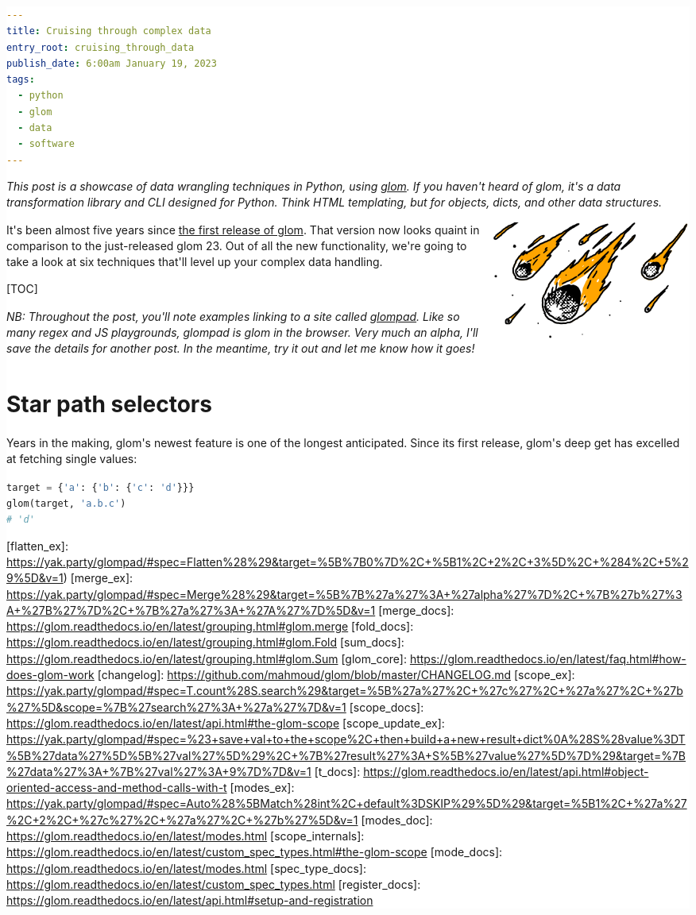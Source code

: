 ```yaml
---
title: Cruising through complex data 
entry_root: cruising_through_data
publish_date: 6:00am January 19, 2023
tags:
  - python
  - glom
  - data
  - software
---
```


*This post is a showcase of data wrangling techniques in Python, using [glom][glom]. 
If you haven't heard of glom, it's a data transformation library and CLI designed for Python. 
Think HTML templating, but for objects, dicts, and other data structures.*

<img src="/uploads/illo/comet_multi.png" align="right" width="30%">

It's been almost five years since [the first release of glom](/glom_restructured_data.html). 
That version now looks quaint in comparison to the just-released glom 23. 
Out of all the new functionality, we're going to take a look at six techniques 
that'll level up your complex data handling.


[glom]: https://glom.readthedocs.io/en/latest/

[TOC]

*NB: Throughout the post, you'll note examples linking to a site called [glompad][glompad]. 
Like so many regex and JS playgrounds, glompad is glom in the browser. 
Very much an alpha, I'll save the details for another post. 
In the meantime, try it out and let me know how it goes!*

[glompad]: https://yak.party/glompad/

# Star path selectors

Years in the making, glom's newest feature is one of the longest anticipated.
Since its first release, glom's deep get has excelled at fetching single values:

```python
target = {'a': {'b': {'c': 'd'}}}
glom(target, 'a.b.c')
# 'd'
```


[glob]: https://docs.python.org/3/library/glob.html
[conv_func]: https://glom.readthedocs.io/en/latest/faq.html#what-s-a-convenience-function
[assign_ex]: https://yak.party/glompad/#spec=%23+Modify+a+dictionary+in-place.%0AAssign%28Path%28%22a%22%2C+%22e%22%29%2C+%22new+value%22%29%0A&target=%7B%22a%22%3A+%7B%22b%22%3A+%7B%22c%22%3A+%22d%22%7D%7D%7D%0A&v=1
[assign_backfill_ex]: https://yak.party/glompad/#spec=%23+Automatically+create+dicts+for+missing+keys.%0AAssign%28Path%28%22user%22%2C+%22contact%22%2C+%22email%22%29%2C+%22foobar%40example.com%22%2C+missing%3Ddict%29%0A&target=%7B%0A++++%22user%22%3A+%7B%0A++++++++%22location%22%3A+%7B%22city%22%3A+%22Berlin%22%2C+%22country%22%3A+%22DE%22%7D%2C%0A++++++++%22username%22%3A+%22foobar%22%2C%0A++++++++%22created%22%3A+1672950417%2C%0A++++%7D%0A%7D%0A&v=1
[assign_docs]: https://glom.readthedocs.io/en/latest/mutation.html#assignment
[delete_ex]: https://yak.party/glompad/#spec=Delete%28%27a.b.1%27%29&target=%7B%27a%27%3A+%7B%27b%27%3A+%5B5%2C+6%2C+7%5D%7D%7D&v=1
[delete_docs]: https://glom.readthedocs.io/en/latest/mutation.html#deletion
[registration]: https://glom.readthedocs.io/en/latest/api.html#setup-and-registration
[etree]: https://docs.python.org/3/library/xml.etree.elementtree.html
[lxml]: https://lxml.de/
[html5lib]: https://github.com/html5lib/html5lib-python
[glom_exc]: https://glom.readthedocs.io/en/latest/debugging.html#reading-a-glom-exception
[switch_err_ex]: https://yak.party/glompad/#spec=%23+let%27s+classify+vowels+vs+consonants+to+show+off+Switch%27s+error+handling%0AMatch%28Switch%28%5B%28Or%28%27a%27%2C+%27e%27%2C+%27i%27%2C+%27o%27%2C+%27u%27%29%2C+Val%28%27vowel%27%29%29%2C%0A++++++++++++++%28And%28str%2C+M%2C+M%28T%5B2%3A%5D%29+%3D%3D+%27%27%29%2C+Val%28%27consonant%27%29%29%5D%29%29&target=%23+An+integer+will+cause+the+expected+failure%0A3&v=1
[flow]: https://flow.org/
[m_spec]: https://glom.readthedocs.io/en/latest/matching.html#m-expressions
[switch]: https://glom.readthedocs.io/en/latest/matching.html#control-flow-with-switch
[match_spec]: https://glom.readthedocs.io/en/latest/matching.html#validation-with-match
[iter_ex]: https://yak.party/glompad/#spec=Iter%28%29.split%28%29.flatten%28%29.unique%28%29.all%28%29&target=%5B1%2C+2%2C+None%2C+None%2C+3%2C+None%2C+3%2C+None%2C+2%2C+4%5D&v=1
[iter_docs]: https://glom.readthedocs.io/en/latest/streaming.html#streaming-iteration 
[slice_docs]: https://glom.readthedocs.io/en/latest/streaming.html#glom.Iter.slice
[chunked_docs]: https://glom.readthedocs.io/en/latest/streaming.html#glom.Iter.chunked
[flatten_docs]: https://glom.readthedocs.io/en/latest/streaming.html#glom.Iter.flatten
[split_docs]: https://glom.readthedocs.io/en/latest/streaming.html#glom.Iter.split
[limit_docs]: https://glom.readthedocs.io/en/latest/streaming.html#glom.Iter.limit
[flatten_docs]: https://glom.readthedocs.io/en/latest/grouping.html#glom.flatten
[flatten_ex]: https://yak.party/glompad/#spec=Flatten%28%29&target=%5B%7B0%7D%2C+%5B1%2C+2%2C+3%5D%2C+%284%2C+5%29%5D&v=1)
[merge_ex]: https://yak.party/glompad/#spec=Merge%28%29&target=%5B%7B%27a%27%3A+%27alpha%27%7D%2C+%7B%27b%27%3A+%27B%27%7D%2C+%7B%27a%27%3A+%27A%27%7D%5D&v=1
[merge_docs]: https://glom.readthedocs.io/en/latest/grouping.html#glom.merge
[fold_docs]: https://glom.readthedocs.io/en/latest/grouping.html#glom.Fold
[sum_docs]: https://glom.readthedocs.io/en/latest/grouping.html#glom.Sum
[glom_core]: https://glom.readthedocs.io/en/latest/faq.html#how-does-glom-work
[changelog]: https://github.com/mahmoud/glom/blob/master/CHANGELOG.md
[scope_ex]: https://yak.party/glompad/#spec=T.count%28S.search%29&target=%5B%27a%27%2C+%27c%27%2C+%27a%27%2C+%27b%27%5D&scope=%7B%27search%27%3A+%27a%27%7D&v=1
[scope_docs]: https://glom.readthedocs.io/en/latest/api.html#the-glom-scope
[scope_update_ex]: https://yak.party/glompad/#spec=%23+save+val+to+the+scope%2C+then+build+a+new+result+dict%0A%28S%28value%3DT%5B%27data%27%5D%5B%27val%27%5D%29%2C+%7B%27result%27%3A+S%5B%27value%27%5D%7D%29&target=%7B%27data%27%3A+%7B%27val%27%3A+9%7D%7D&v=1
[t_docs]: https://glom.readthedocs.io/en/latest/api.html#object-oriented-access-and-method-calls-with-t
[modes_ex]: https://yak.party/glompad/#spec=Auto%28%5BMatch%28int%2C+default%3DSKIP%29%5D%29&target=%5B1%2C+%27a%27%2C+2%2C+%27c%27%2C+%27a%27%2C+%27b%27%5D&v=1
[modes_doc]: https://glom.readthedocs.io/en/latest/modes.html
[scope_internals]: https://glom.readthedocs.io/en/latest/custom_spec_types.html#the-glom-scope
[mode_docs]: https://glom.readthedocs.io/en/latest/modes.html
[spec_type_docs]: https://glom.readthedocs.io/en/latest/custom_spec_types.html
[register_docs]: https://glom.readthedocs.io/en/latest/api.html#setup-and-registration